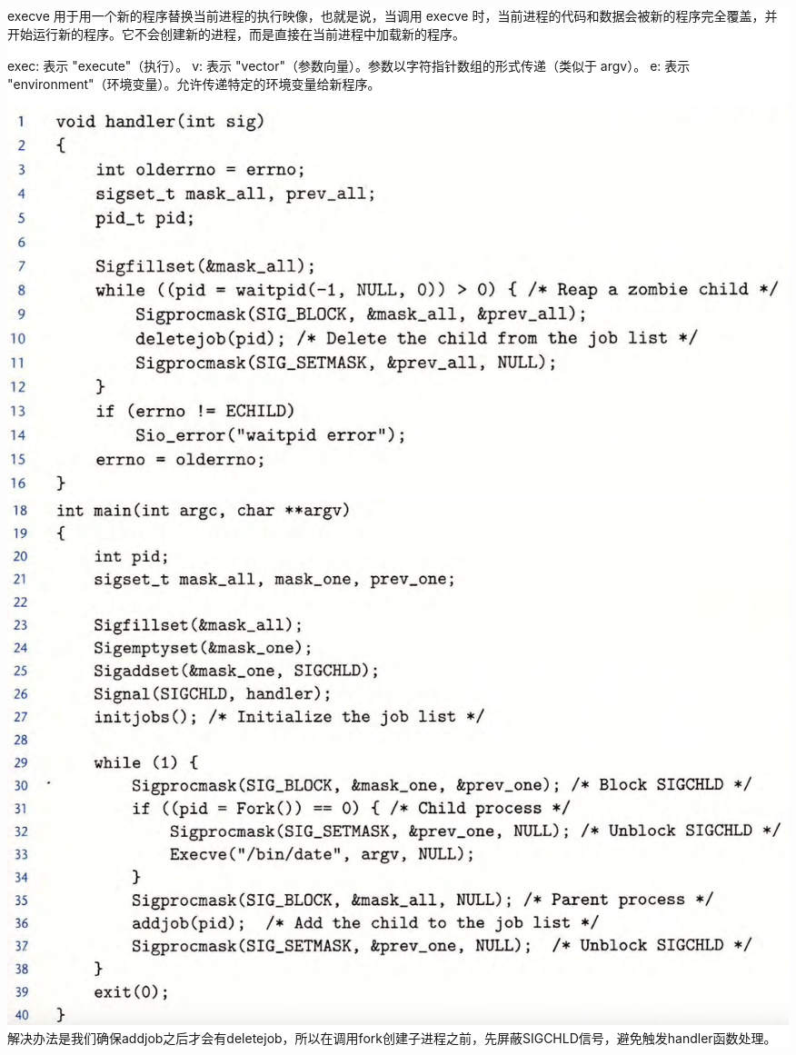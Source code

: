 execve 用于用一个新的程序替换当前进程的执行映像，也就是说，当调用 execve 时，当前进程的代码和数据会被新的程序完全覆盖，并开始运行新的程序。它不会创建新的进程，而是直接在当前进程中加载新的程序。

exec: 表示 "execute"（执行）。
v: 表示 "vector"（参数向量）。参数以字符指针数组的形式传递（类似于 argv）。
e: 表示 "environment"（环境变量）。允许传递特定的环境变量给新程序。

![5825d19aada97b20219d53c053ebcc41.png](../_resources/5825d19aada97b20219d53c053ebcc41.png)
![a65f8f44d983aecd13b60fe95e3180fc.png](../_resources/a65f8f44d983aecd13b60fe95e3180fc.png)
解决办法是我们确保addjob之后才会有deletejob，所以在调用fork创建子进程之前，先屏蔽SIGCHLD信号，避免触发handler函数处理。
